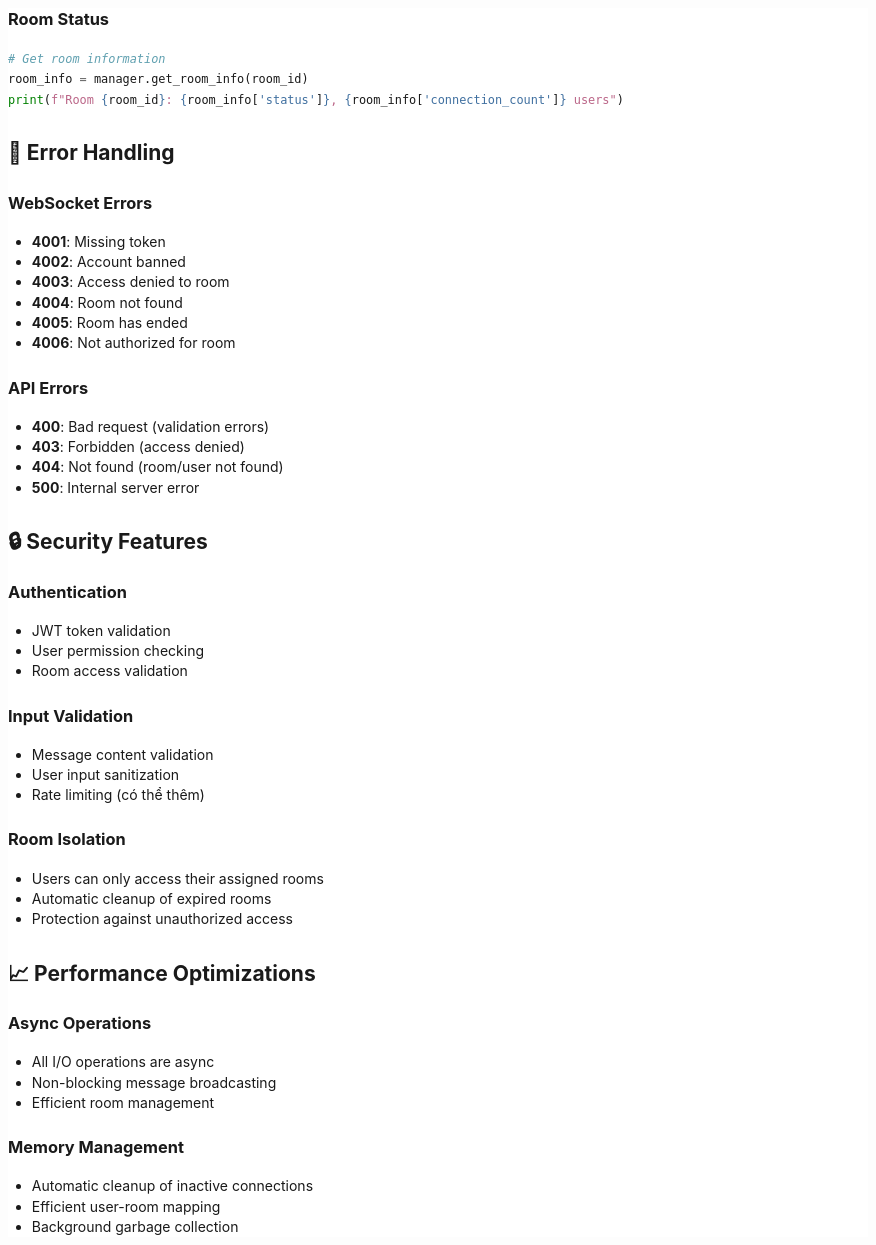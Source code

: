 ### Room Status
```python
# Get room information
room_info = manager.get_room_info(room_id)
print(f"Room {room_id}: {room_info['status']}, {room_info['connection_count']} users")
```

## 🚨 Error Handling

### WebSocket Errors
- **4001**: Missing token
- **4002**: Account banned
- **4003**: Access denied to room
- **4004**: Room not found
- **4005**: Room has ended
- **4006**: Not authorized for room

### API Errors
- **400**: Bad request (validation errors)
- **403**: Forbidden (access denied)
- **404**: Not found (room/user not found)
- **500**: Internal server error

## 🔒 Security Features

### Authentication
- JWT token validation
- User permission checking
- Room access validation

### Input Validation
- Message content validation
- User input sanitization
- Rate limiting (có thể thêm)

### Room Isolation
- Users can only access their assigned rooms
- Automatic cleanup of expired rooms
- Protection against unauthorized access

## 📈 Performance Optimizations

### Async Operations
- All I/O operations are async
- Non-blocking message broadcasting
- Efficient room management

### Memory Management
- Automatic cleanup of inactive connections
- Efficient user-room mapping
- Background garbage collection
